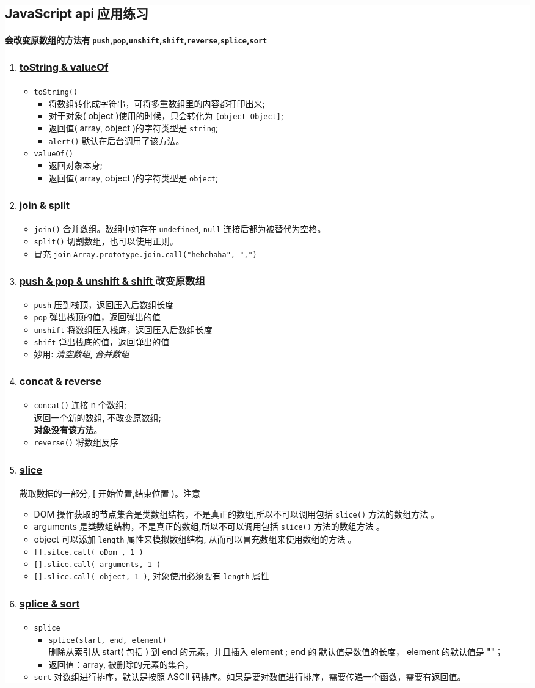 ## JavaScript api 应用练习

**会改变原数组的方法有 `push`,`pop`,`unshift`,`shift`,`reverse`,`splice`,`sort`**

1. ### [toString & valueOf](1.toString&valueOf.html)
    - `toString()`  
        + 将数组转化成字符串，可将多重数组里的内容都打印出来;
        + 对于对象( object )使用的时候，只会转化为 `[object Object]`;
        + 返回值( array, object )的字符类型是 `string`;
        + ` alert() ` 默认在后台调用了该方法。
    - `valueOf()`  
        + 返回对象本身;
        + 返回值( array, object )的字符类型是 `object`;
        
2. ### [join & split ](2.join&split.html)
    - `join()`
        合并数组。数组中如存在 `undefined`, `null` 连接后都为被替代为空格。
    - `split()`
        切割数组，也可以使用正则。
    - 冒充 `join`
        `Array.prototype.join.call("hehehaha", ",")`

3. ### [push & pop & unshift & shift ](3.push&pop&unshift&shift.html)**改变原数组**
    - `push`
        压到栈顶，返回压入后数组长度
    - `pop`
        弹出栈顶的值，返回弹出的值
    - `unshift`
        将数组压入栈底，返回压入后数组长度
    - `shift`
        弹出栈底的值，返回弹出的值
    - 妙用: *清空数组*, *合并数组*

4. ### [concat & reverse](4.concat&reverse.html)
    - `concat()`
        连接 n 个数组;  
        返回一个新的数组, 不改变原数组;  
        **对象没有该方法**。
    - `reverse()`
        将数组反序
        
5. ### [slice](5.slice.html)
    截取数据的一部分, [ 开始位置,结束位置 )。注意
    - DOM 操作获取的节点集合是类数组结构，不是真正的数组,所以不可以调用包括 `slice()` 方法的数组方法 。
    - arguments 是类数组结构，不是真正的数组,所以不可以调用包括 `slice()` 方法的数组方法 。
    - object 可以添加 `length` 属性来模拟数组结构, 从而可以冒充数组来使用数组的方法 。
    - `[].silce.call( oDom , 1 )`
    - `[].slice.call( arguments, 1 )`
    - `[].slice.call( object, 1 )`, 对象使用必须要有 `length` 属性


6. ### [splice & sort](6.splice&sort.html)
    - `splice`
        + `splice(start, end, element)`  
        删除从索引从 start( 包括 ) 到 end 的元素，并且插入 element ; end 的 默认值是数值的长度， element 的默认值是 ""；
        + 返回值：array, 被删除的元素的集合，
    - `sort`
        对数组进行排序，默认是按照 ASCII 码排序。如果是要对数值进行排序，需要传递一个函数，需要有返回值。
